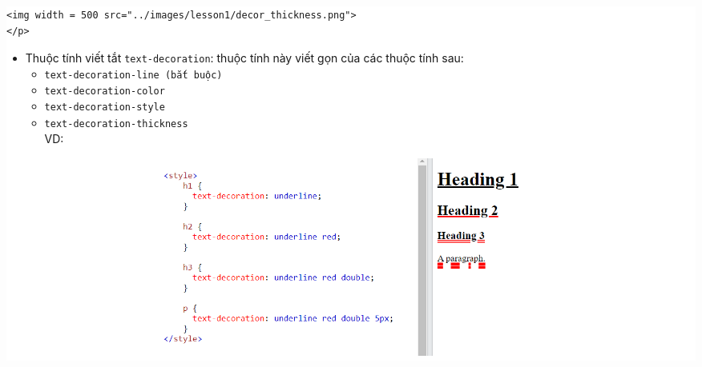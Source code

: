     <img width = 500 src="../images/lesson1/decor_thickness.png">
    </p>
- Thuộc tính viết tắt `text-decoration`: thuộc tính này viết gọn của các thuộc tính sau:
    - `text-decoration-line (bắt buộc)`
    - `text-decoration-color`
    - `text-decoration-style`
    - `text-decoration-thickness`  
    VD:
    <p align = "center">
    <img width = 500 src="../images/lesson1/shorthand_decor.png">
    </p>
